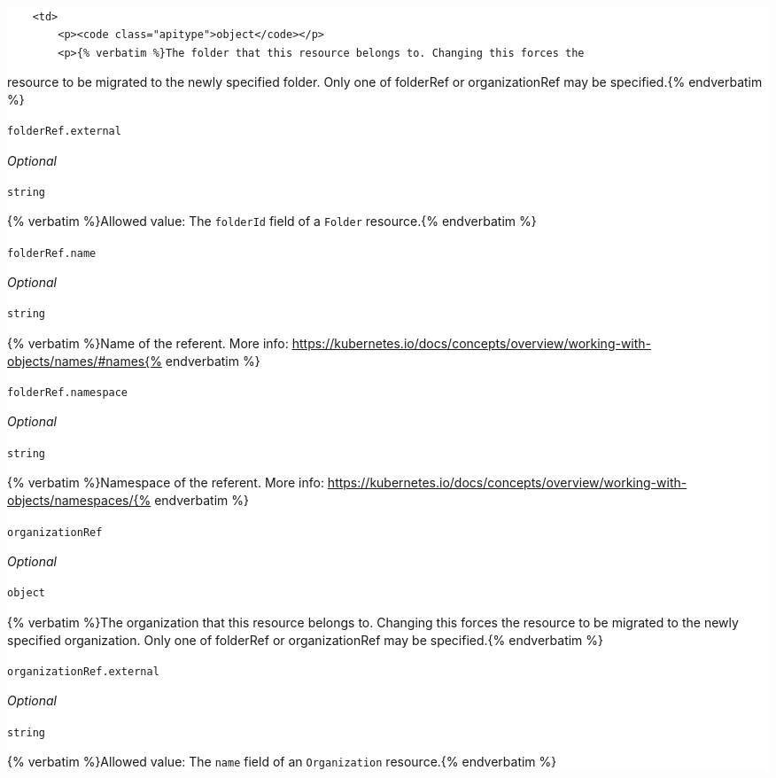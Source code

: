        <td>
            <p><code class="apitype">object</code></p>
            <p>{% verbatim %}The folder that this resource belongs to. Changing this forces the
resource to be migrated to the newly specified folder. Only one of
folderRef or organizationRef may be specified.{% endverbatim %}</p>
        </td>
    </tr>
    <tr>
        <td>
            <p><code>folderRef.external</code></p>
            <p><i>Optional</i></p>
        </td>
        <td>
            <p><code class="apitype">string</code></p>
            <p>{% verbatim %}Allowed value: The `folderId` field of a `Folder` resource.{% endverbatim %}</p>
        </td>
    </tr>
    <tr>
        <td>
            <p><code>folderRef.name</code></p>
            <p><i>Optional</i></p>
        </td>
        <td>
            <p><code class="apitype">string</code></p>
            <p>{% verbatim %}Name of the referent. More info: https://kubernetes.io/docs/concepts/overview/working-with-objects/names/#names{% endverbatim %}</p>
        </td>
    </tr>
    <tr>
        <td>
            <p><code>folderRef.namespace</code></p>
            <p><i>Optional</i></p>
        </td>
        <td>
            <p><code class="apitype">string</code></p>
            <p>{% verbatim %}Namespace of the referent. More info: https://kubernetes.io/docs/concepts/overview/working-with-objects/namespaces/{% endverbatim %}</p>
        </td>
    </tr>
    <tr>
        <td>
            <p><code>organizationRef</code></p>
            <p><i>Optional</i></p>
        </td>
        <td>
            <p><code class="apitype">object</code></p>
            <p>{% verbatim %}The organization that this resource belongs to. Changing this
forces the resource to be migrated to the newly specified
organization. Only one of folderRef or organizationRef may be
specified.{% endverbatim %}</p>
        </td>
    </tr>
    <tr>
        <td>
            <p><code>organizationRef.external</code></p>
            <p><i>Optional</i></p>
        </td>
        <td>
            <p><code class="apitype">string</code></p>
            <p>{% verbatim %}Allowed value: The `name` field of an `Organization` resource.{% endverbatim %}</p>
        </td>
    </tr>
    <tr>